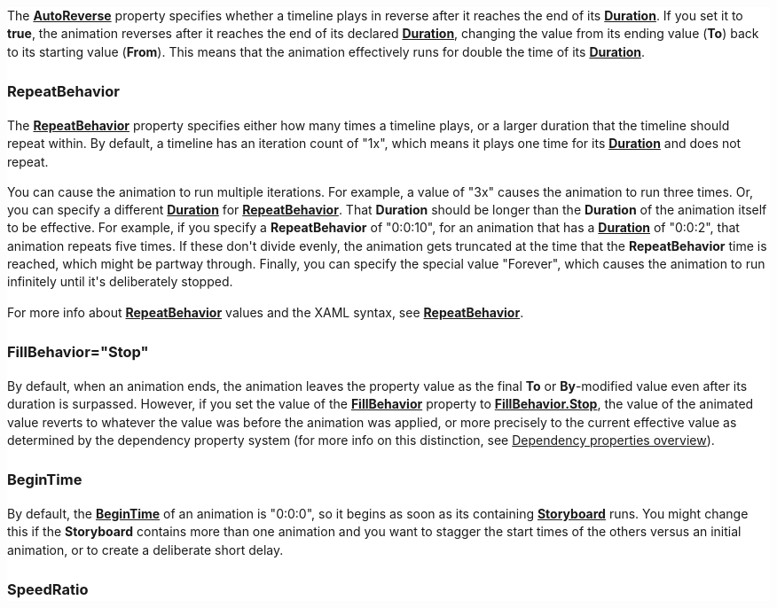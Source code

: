 The [**AutoReverse**](https://docs.microsoft.com/uwp/api/windows.ui.xaml.media.animation.timeline.autoreverse) property specifies whether a timeline plays in reverse after it reaches the end of its [**Duration**](https://docs.microsoft.com/uwp/api/windows.ui.xaml.media.animation.timeline.duration). If you set it to **true**, the animation reverses after it reaches the end of its declared [**Duration**](https://docs.microsoft.com/uwp/api/windows.ui.xaml.media.animation.timeline.duration), changing the value from its ending value (**To**) back to its starting value (**From**). This means that the animation effectively runs for double the time of its [**Duration**](https://docs.microsoft.com/uwp/api/windows.ui.xaml.media.animation.timeline.duration).

### **RepeatBehavior**

The [**RepeatBehavior**](https://docs.microsoft.com/uwp/api/windows.ui.xaml.media.animation.timeline.repeatbehavior) property specifies either how many times a timeline plays, or a larger duration that the timeline should repeat within. By default, a timeline has an iteration count of "1x", which means it plays one time for its [**Duration**](https://docs.microsoft.com/uwp/api/windows.ui.xaml.media.animation.timeline.duration) and does not repeat.

You can cause the animation to run multiple iterations. For example, a value of "3x" causes the animation to run three times. Or, you can specify a different [**Duration**](https://docs.microsoft.com/uwp/api/Windows.UI.Xaml.Duration) for [**RepeatBehavior**](https://docs.microsoft.com/uwp/api/windows.ui.xaml.media.animation.timeline.repeatbehavior). That **Duration** should be longer than the **Duration** of the animation itself to be effective. For example, if you specify a **RepeatBehavior** of "0:0:10", for an animation that has a [**Duration**](https://docs.microsoft.com/uwp/api/windows.ui.xaml.media.animation.timeline.duration) of "0:0:2", that animation repeats five times. If these don't divide evenly, the animation gets truncated at the time that the **RepeatBehavior** time is reached, which might be partway through. Finally, you can specify the special value "Forever", which causes the animation to run infinitely until it's deliberately stopped.

For more info about [**RepeatBehavior**](https://docs.microsoft.com/uwp/api/Windows.UI.Xaml.Media.Animation.RepeatBehavior) values and the XAML syntax, see [**RepeatBehavior**](https://docs.microsoft.com/uwp/api/Windows.UI.Xaml.Media.Animation.RepeatBehavior).

### **FillBehavior="Stop"**

By default, when an animation ends, the animation leaves the property value as the final **To** or **By**-modified value even after its duration is surpassed. However, if you set the value of the [**FillBehavior**](https://docs.microsoft.com/uwp/api/windows.ui.xaml.media.animation.timeline.fillbehavior) property to [**FillBehavior.Stop**](https://docs.microsoft.com/uwp/api/Windows.UI.Xaml.Media.Animation.FillBehavior), the value of the animated value reverts to whatever the value was before the animation was applied, or more precisely to the current effective value as determined by the dependency property system (for more info on this distinction, see [Dependency properties overview](https://docs.microsoft.com/windows/uwp/xaml-platform/dependency-properties-overview)).

### **BeginTime**

By default, the [**BeginTime**](https://docs.microsoft.com/uwp/api/windows.ui.xaml.media.animation.timeline.begintime) of an animation is "0:0:0", so it begins as soon as its containing [**Storyboard**](https://docs.microsoft.com/uwp/api/Windows.UI.Xaml.Media.Animation.Storyboard) runs. You might change this if the **Storyboard** contains more than one animation and you want to stagger the start times of the others versus an initial animation, or to create a deliberate short delay.

### **SpeedRatio**
